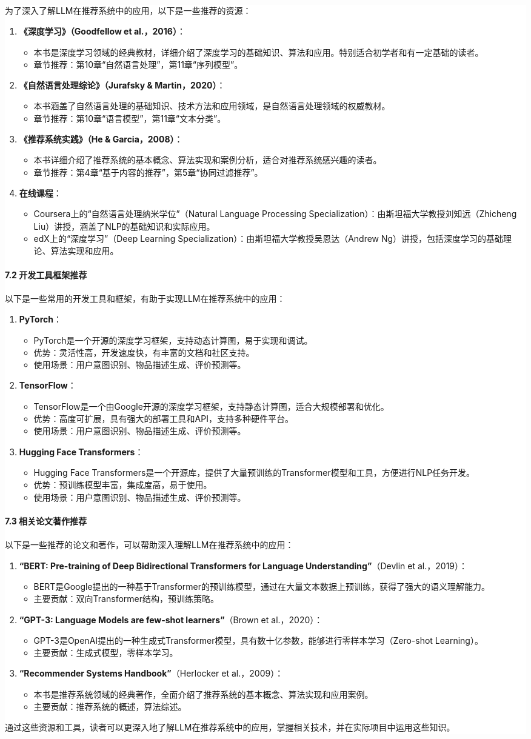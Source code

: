 为了深入了解LLM在推荐系统中的应用，以下是一些推荐的资源：

1. **《深度学习》（Goodfellow et al.，2016）**：
   - 本书是深度学习领域的经典教材，详细介绍了深度学习的基础知识、算法和应用。特别适合初学者和有一定基础的读者。
   - 章节推荐：第10章“自然语言处理”，第11章“序列模型”。

2. **《自然语言处理综论》（Jurafsky & Martin，2020）**：
   - 本书涵盖了自然语言处理的基础知识、技术方法和应用领域，是自然语言处理领域的权威教材。
   - 章节推荐：第10章“语言模型”，第11章“文本分类”。

3. **《推荐系统实践》（He & Garcia，2008）**：
   - 本书详细介绍了推荐系统的基本概念、算法实现和案例分析，适合对推荐系统感兴趣的读者。
   - 章节推荐：第4章“基于内容的推荐”，第5章“协同过滤推荐”。

4. **在线课程**：
   - Coursera上的“自然语言处理纳米学位”（Natural Language Processing Specialization）：由斯坦福大学教授刘知远（Zhicheng Liu）讲授，涵盖了NLP的基础知识和实际应用。
   - edX上的“深度学习”（Deep Learning Specialization）：由斯坦福大学教授吴恩达（Andrew Ng）讲授，包括深度学习的基础理论、算法实现和应用。

#### 7.2 开发工具框架推荐

以下是一些常用的开发工具和框架，有助于实现LLM在推荐系统中的应用：

1. **PyTorch**：
   - PyTorch是一个开源的深度学习框架，支持动态计算图，易于实现和调试。
   - 优势：灵活性高，开发速度快，有丰富的文档和社区支持。
   - 使用场景：用户意图识别、物品描述生成、评价预测等。

2. **TensorFlow**：
   - TensorFlow是一个由Google开源的深度学习框架，支持静态计算图，适合大规模部署和优化。
   - 优势：高度可扩展，具有强大的部署工具和API，支持多种硬件平台。
   - 使用场景：用户意图识别、物品描述生成、评价预测等。

3. **Hugging Face Transformers**：
   - Hugging Face Transformers是一个开源库，提供了大量预训练的Transformer模型和工具，方便进行NLP任务开发。
   - 优势：预训练模型丰富，集成度高，易于使用。
   - 使用场景：用户意图识别、物品描述生成、评价预测等。

#### 7.3 相关论文著作推荐

以下是一些推荐的论文和著作，可以帮助深入理解LLM在推荐系统中的应用：

1. **“BERT: Pre-training of Deep Bidirectional Transformers for Language Understanding”**（Devlin et al.，2019）：
   - BERT是Google提出的一种基于Transformer的预训练模型，通过在大量文本数据上预训练，获得了强大的语义理解能力。
   - 主要贡献：双向Transformer结构，预训练策略。

2. **“GPT-3: Language Models are few-shot learners”**（Brown et al.，2020）：
   - GPT-3是OpenAI提出的一种生成式Transformer模型，具有数十亿参数，能够进行零样本学习（Zero-shot Learning）。
   - 主要贡献：生成式模型，零样本学习。

3. **“Recommender Systems Handbook”**（Herlocker et al.，2009）：
   - 本书是推荐系统领域的经典著作，全面介绍了推荐系统的基本概念、算法实现和应用案例。
   - 主要贡献：推荐系统的概述，算法综述。

通过这些资源和工具，读者可以更深入地了解LLM在推荐系统中的应用，掌握相关技术，并在实际项目中运用这些知识。
